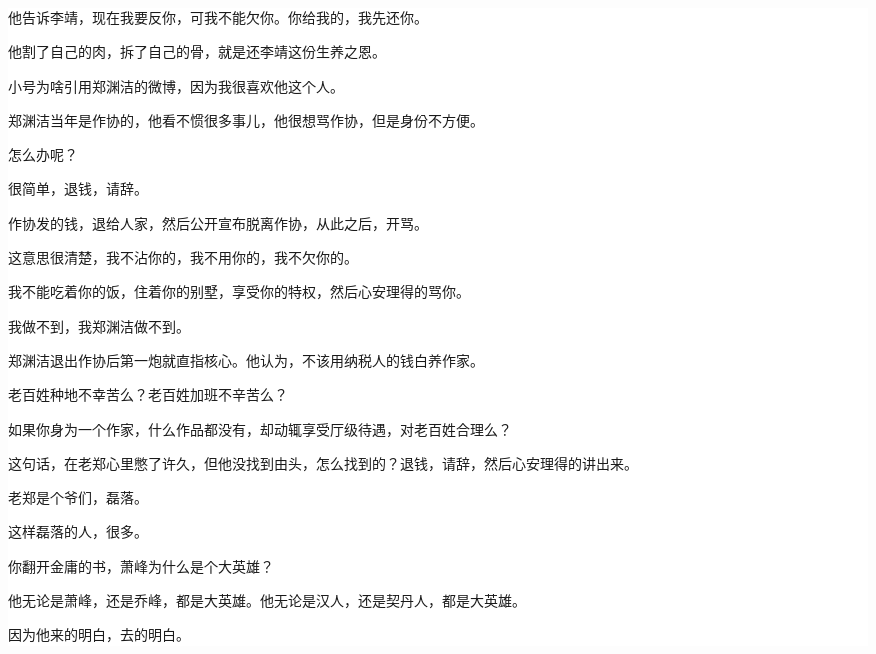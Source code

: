   

他告诉李靖，现在我要反你，可我不能欠你。你给我的，我先还你。

  

他割了自己的肉，拆了自己的骨，就是还李靖这份生养之恩。

  

小号为啥引用郑渊洁的微博，因为我很喜欢他这个人。

  

郑渊洁当年是作协的，他看不惯很多事儿，他很想骂作协，但是身份不方便。

  

怎么办呢？

  

很简单，退钱，请辞。

  

作协发的钱，退给人家，然后公开宣布脱离作协，从此之后，开骂。

  

这意思很清楚，我不沾你的，我不用你的，我不欠你的。

  

我不能吃着你的饭，住着你的别墅，享受你的特权，然后心安理得的骂你。

  

我做不到，我郑渊洁做不到。

  

郑渊洁退出作协后第一炮就直指核心。他认为，不该用纳税人的钱白养作家。  

  

老百姓种地不幸苦么？老百姓加班不辛苦么？

  

如果你身为一个作家，什么作品都没有，却动辄享受厅级待遇，对老百姓合理么？

  

这句话，在老郑心里憋了许久，但他没找到由头，怎么找到的？退钱，请辞，然后心安理得的讲出来。

  

老郑是个爷们，磊落。

  

这样磊落的人，很多。

  

你翻开金庸的书，萧峰为什么是个大英雄？

  

他无论是萧峰，还是乔峰，都是大英雄。他无论是汉人，还是契丹人，都是大英雄。

  

因为他来的明白，去的明白。

  